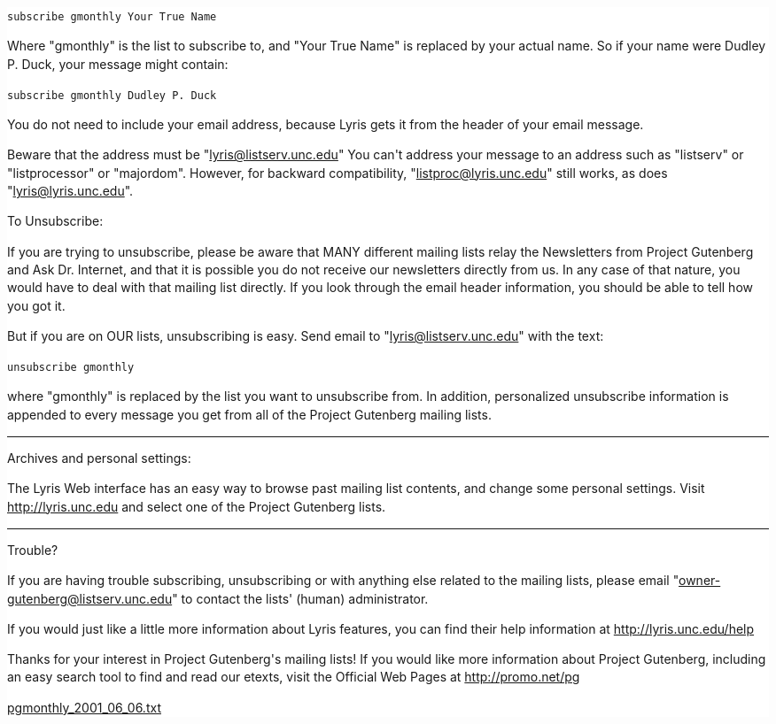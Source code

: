 	subscribe gmonthly Your True Name

Where "gmonthly" is the list to subscribe to, and "Your True Name" is
replaced by your actual name.  So if your name were Dudley P. Duck,
your message might contain:

	subscribe gmonthly Dudley P. Duck

You do not need to include your email address, because Lyris gets it
from the header of your email message.

Beware that the address must be "lyris@listserv.unc.edu" You can't
address your message to an address such as "listserv" or
"listprocessor" or "majordom".  However, for backward compatibility,
"listproc@lyris.unc.edu" still works, as does "lyris@lyris.unc.edu".


To Unsubscribe:

If you are trying to unsubscribe, please be aware that MANY different
mailing lists relay the Newsletters from Project Gutenberg and Ask
Dr. Internet, and that it is possible you do not receive our
newsletters directly from us.  In any case of that nature, you would
have to deal with that mailing list directly.  If you look through the
email header information, you should be able to tell how you got it.

But if you are on OUR lists, unsubscribing is easy.  Send email to
"lyris@listserv.unc.edu" with the text:

	unsubscribe gmonthly

where "gmonthly" is replaced by the list you want to unsubscribe from.
In addition, personalized unsubscribe information is appended to every
message you get from all of the Project Gutenberg mailing lists.

***

Archives and personal settings:

The Lyris Web interface has an easy way to browse past mailing list
contents, and change some personal settings.  Visit
http://lyris.unc.edu and select one of the Project Gutenberg lists.

***

Trouble?

If you are having trouble subscribing, unsubscribing or with anything
else related to the mailing lists, please email
"owner-gutenberg@listserv.unc.edu" to contact the lists' (human)
administrator.

If you would just like a little more information about Lyris
features, you can find their help information at http://lyris.unc.edu/help

Thanks for your interest in Project Gutenberg's mailing lists!  If you
would like more information about Project Gutenberg, including an easy
search tool to find and read our etexts, visit the Official Web Pages
at http://promo.net/pg






</pre>

<a href="/nl_archives/2001/pgmonthly_2001_06_06.txt" target="_blank" rel="nofollow">pgmonthly_2001_06_06.txt</a>
